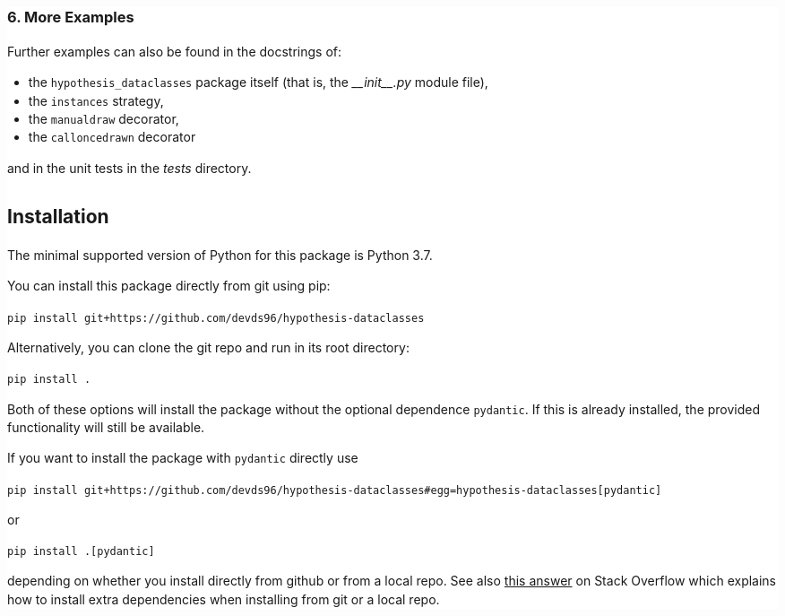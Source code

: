 
### 6. More Examples
Further examples can also be found in the docstrings of:
- the `hypothesis_dataclasses` package itself (that is, the
    _\_\_init\_\_.py_ module file),
- the `instances` strategy,
- the `manualdraw` decorator,
- the `calloncedrawn` decorator

and in the unit tests in the _tests_ directory.


## Installation
The minimal supported version of Python for this package is Python 3.7.

You can install this package directly from git using pip:
```shell
pip install git+https://github.com/devds96/hypothesis-dataclasses
```

Alternatively, you can clone the git repo and run in its root directory:
```shell
pip install .
```

Both of these options will install the package without the optional
dependence `pydantic`. If this is already installed, the provided
functionality will still be available.

If you want to install the package with `pydantic` directly use
```shell
pip install git+https://github.com/devds96/hypothesis-dataclasses#egg=hypothesis-dataclasses[pydantic]
```
or
```shell
pip install .[pydantic]
```
depending on whether you install directly from github or from a local
repo. See also
[this answer](https://stackoverflow.com/a/30239714) on Stack Overflow
which explains how to install extra dependencies when installing from
git or a local repo.